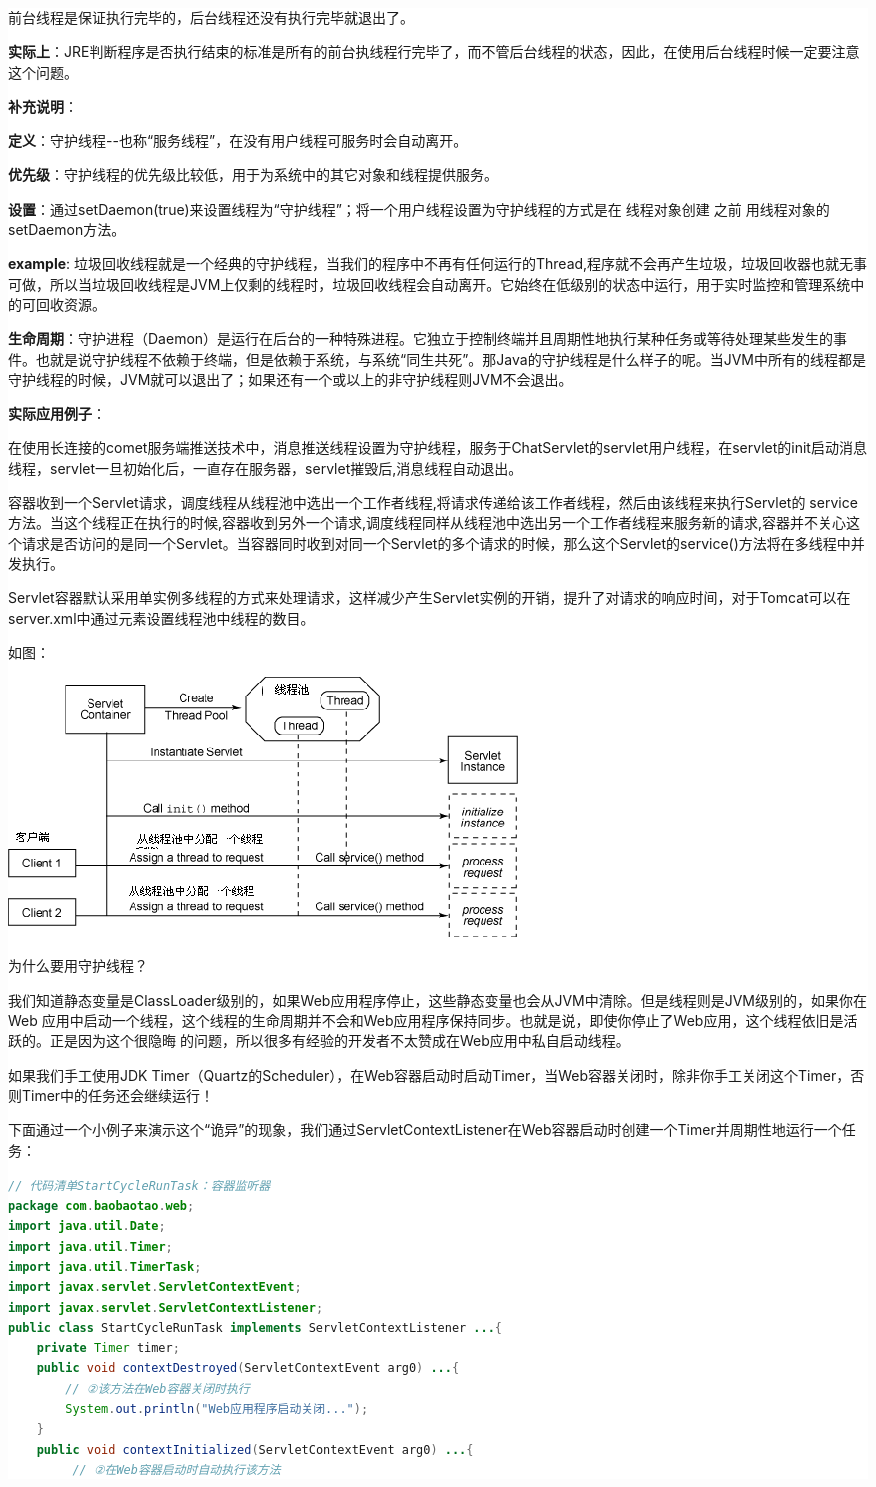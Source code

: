 前台线程是保证执行完毕的，后台线程还没有执行完毕就退出了。 

**实际上**：JRE判断程序是否执行结束的标准是所有的前台执线程行完毕了，而不管后台线程的状态，因此，在使用后台线程时候一定要注意这个问题。

**补充说明**：

**定义**：守护线程--也称“服务线程”，在没有用户线程可服务时会自动离开。

**优先级**：守护线程的优先级比较低，用于为系统中的其它对象和线程提供服务。

**设置**：通过setDaemon(true)来设置线程为“守护线程”；将一个用户线程设置为守护线程的方式是在 线程对象创建 之前 用线程对象的setDaemon方法。

**example**: 垃圾回收线程就是一个经典的守护线程，当我们的程序中不再有任何运行的Thread,程序就不会再产生垃圾，垃圾回收器也就无事可做，所以当垃圾回收线程是JVM上仅剩的线程时，垃圾回收线程会自动离开。它始终在低级别的状态中运行，用于实时监控和管理系统中的可回收资源。

**生命周期**：守护进程（Daemon）是运行在后台的一种特殊进程。它独立于控制终端并且周期性地执行某种任务或等待处理某些发生的事件。也就是说守护线程不依赖于终端，但是依赖于系统，与系统“同生共死”。那Java的守护线程是什么样子的呢。当JVM中所有的线程都是守护线程的时候，JVM就可以退出了；如果还有一个或以上的非守护线程则JVM不会退出。

**实际应用例子**：

在使用长连接的comet服务端推送技术中，消息推送线程设置为守护线程，服务于ChatServlet的servlet用户线程，在servlet的init启动消息线程，servlet一旦初始化后，一直存在服务器，servlet摧毁后,消息线程自动退出。

容器收到一个Servlet请求，调度线程从线程池中选出一个工作者线程,将请求传递给该工作者线程，然后由该线程来执行Servlet的 service方法。当这个线程正在执行的时候,容器收到另外一个请求,调度线程同样从线程池中选出另一个工作者线程来服务新的请求,容器并不关心这个请求是否访问的是同一个Servlet。当容器同时收到对同一个Servlet的多个请求的时候，那么这个Servlet的service()方法将在多线程中并发执行。

Servlet容器默认采用单实例多线程的方式来处理请求，这样减少产生Servlet实例的开销，提升了对请求的响应时间，对于Tomcat可以在server.xml中通过<Connector>元素设置线程池中线程的数目。

如图： 

![](1.3.6/1.jpg)

为什么要用守护线程？

我们知道静态变量是ClassLoader级别的，如果Web应用程序停止，这些静态变量也会从JVM中清除。但是线程则是JVM级别的，如果你在Web 应用中启动一个线程，这个线程的生命周期并不会和Web应用程序保持同步。也就是说，即使你停止了Web应用，这个线程依旧是活跃的。正是因为这个很隐晦 的问题，所以很多有经验的开发者不太赞成在Web应用中私自启动线程。

如果我们手工使用JDK Timer（Quartz的Scheduler），在Web容器启动时启动Timer，当Web容器关闭时，除非你手工关闭这个Timer，否则Timer中的任务还会继续运行！

下面通过一个小例子来演示这个“诡异”的现象，我们通过ServletContextListener在Web容器启动时创建一个Timer并周期性地运行一个任务：  
```java
// 代码清单StartCycleRunTask：容器监听器
package com.baobaotao.web;
import java.util.Date;
import java.util.Timer;
import java.util.TimerTask;
import javax.servlet.ServletContextEvent;
import javax.servlet.ServletContextListener;
public class StartCycleRunTask implements ServletContextListener ...{
    private Timer timer;
    public void contextDestroyed(ServletContextEvent arg0) ...{
        // ②该方法在Web容器关闭时执行
        System.out.println("Web应用程序启动关闭...");
    }
    public void contextInitialized(ServletContextEvent arg0) ...{
         // ②在Web容器启动时自动执行该方法
```